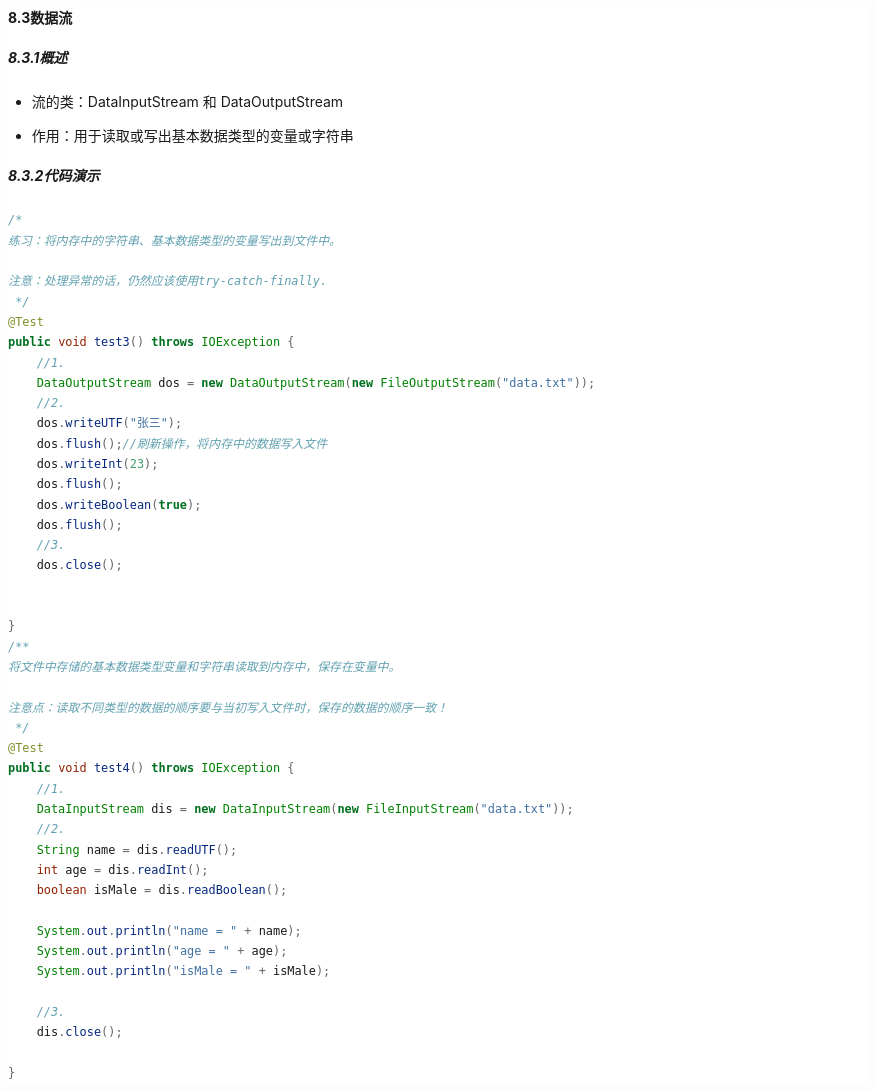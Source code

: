 #### 8.3数据流

##### 8.3.1概述

+ 流的类：DataInputStream 和 DataOutputStream

+ 作用：用于读取或写出基本数据类型的变量或字符串

##### 8.3.2代码演示

```java
/*
练习：将内存中的字符串、基本数据类型的变量写出到文件中。

注意：处理异常的话，仍然应该使用try-catch-finally.
 */
@Test
public void test3() throws IOException {
    //1.
    DataOutputStream dos = new DataOutputStream(new FileOutputStream("data.txt"));
    //2.
    dos.writeUTF("张三");
    dos.flush();//刷新操作，将内存中的数据写入文件
    dos.writeInt(23);
    dos.flush();
    dos.writeBoolean(true);
    dos.flush();
    //3.
    dos.close();


}
/**
将文件中存储的基本数据类型变量和字符串读取到内存中，保存在变量中。

注意点：读取不同类型的数据的顺序要与当初写入文件时，保存的数据的顺序一致！
 */
@Test
public void test4() throws IOException {
    //1.
    DataInputStream dis = new DataInputStream(new FileInputStream("data.txt"));
    //2.
    String name = dis.readUTF();
    int age = dis.readInt();
    boolean isMale = dis.readBoolean();

    System.out.println("name = " + name);
    System.out.println("age = " + age);
    System.out.println("isMale = " + isMale);

    //3.
    dis.close();

}
```
